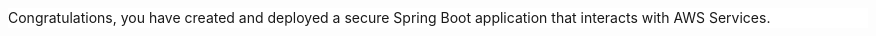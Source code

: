 Congratulations, you have created and deployed a secure Spring Boot application that interacts with AWS Services. 





